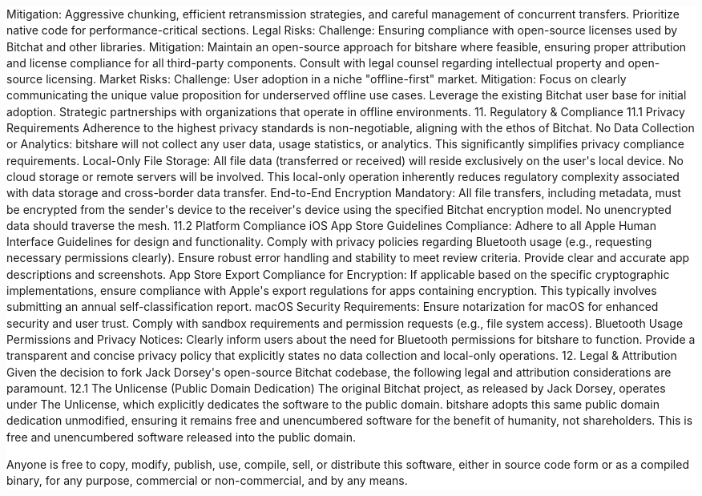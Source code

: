 Mitigation: Aggressive chunking, efficient retransmission strategies, and careful management of concurrent transfers. Prioritize native code for performance-critical sections.
Legal Risks:
Challenge: Ensuring compliance with open-source licenses used by Bitchat and other libraries.
Mitigation: Maintain an open-source approach for bitshare where feasible, ensuring proper attribution and license compliance for all third-party components. Consult with legal counsel regarding intellectual property and open-source licensing.
Market Risks:
Challenge: User adoption in a niche "offline-first" market.
Mitigation: Focus on clearly communicating the unique value proposition for underserved offline use cases. Leverage the existing Bitchat user base for initial adoption. Strategic partnerships with organizations that operate in offline environments.
11. Regulatory & Compliance
11.1 Privacy Requirements
Adherence to the highest privacy standards is non-negotiable, aligning with the ethos of Bitchat.
No Data Collection or Analytics: bitshare will not collect any user data, usage statistics, or analytics. This significantly simplifies privacy compliance requirements.
Local-Only File Storage: All file data (transferred or received) will reside exclusively on the user's local device. No cloud storage or remote servers will be involved. This local-only operation inherently reduces regulatory complexity associated with data storage and cross-border data transfer.
End-to-End Encryption Mandatory: All file transfers, including metadata, must be encrypted from the sender's device to the receiver's device using the specified Bitchat encryption model. No unencrypted data should traverse the mesh.
11.2 Platform Compliance
iOS App Store Guidelines Compliance:
Adhere to all Apple Human Interface Guidelines for design and functionality.
Comply with privacy policies regarding Bluetooth usage (e.g., requesting necessary permissions clearly).
Ensure robust error handling and stability to meet review criteria.
Provide clear and accurate app descriptions and screenshots.
App Store Export Compliance for Encryption: If applicable based on the specific cryptographic implementations, ensure compliance with Apple's export regulations for apps containing encryption. This typically involves submitting an annual self-classification report.
macOS Security Requirements:
Ensure notarization for macOS for enhanced security and user trust.
Comply with sandbox requirements and permission requests (e.g., file system access).
Bluetooth Usage Permissions and Privacy Notices:
Clearly inform users about the need for Bluetooth permissions for bitshare to function.
Provide a transparent and concise privacy policy that explicitly states no data collection and local-only operations.
12. Legal & Attribution
Given the decision to fork Jack Dorsey's open-source Bitchat codebase, the following legal and attribution considerations are paramount.
12.1 The Unlicense (Public Domain Dedication)
The original Bitchat project, as released by Jack Dorsey, operates under The Unlicense, which explicitly dedicates the software to the public domain. bitshare adopts this same public domain dedication unmodified, ensuring it remains free and unencumbered software for the benefit of humanity, not shareholders.
This is free and unencumbered software released into the public domain.

Anyone is free to copy, modify, publish, use, compile, sell, or
distribute this software, either in source code form or as a compiled
binary, for any purpose, commercial or non-commercial, and by any
means.
